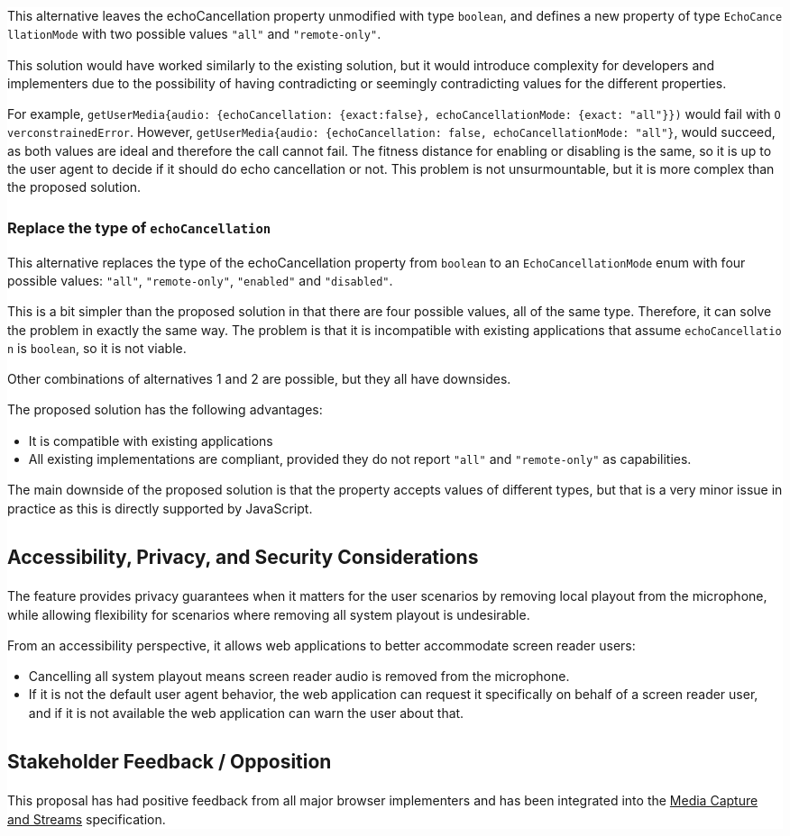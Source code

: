 This alternative leaves the echoCancellation property unmodified with type
`boolean`, and defines a new property of type `EchoCancellationMode` with two
possible values `"all"` and `"remote-only"`.

This solution would have worked similarly to the existing solution, but it
would introduce complexity for developers and implementers due to the
possibility of having contradicting or seemingly contradicting values for
the different properties.

For example, `getUserMedia{audio: {echoCancellation: {exact:false}, echoCancellationMode: {exact: "all"}})`
would fail with `OverconstrainedError`. 
However,  `getUserMedia{audio: {echoCancellation: false, echoCancellationMode: "all"}`, 
would succeed, as both values are ideal and therefore the call cannot fail.
The fitness distance for enabling or disabling is the same, so it is up
to the user agent to decide if it should do echo cancellation or not.
This problem is not unsurmountable, but it is more complex than the proposed
solution.

### Replace the type of `echoCancellation`

This alternative replaces the type of the echoCancellation property from
`boolean` to an `EchoCancellationMode` enum with four possible values:
`"all"`, `"remote-only"`, `"enabled"` and `"disabled"`.

This is a bit simpler than the proposed solution in that there are four possible
values, all of the same type. Therefore, it can solve the problem in exactly
the same way. The problem is that it is incompatible with existing applications
that assume `echoCancellation` is `boolean`, so it is not viable.

Other combinations of alternatives 1 and 2 are possible, but they all have
downsides. 

The proposed solution has the following advantages:
* It is compatible with existing applications
* All existing implementations are compliant, provided they do not report
 `"all"` and `"remote-only"` as capabilities.

The main downside of the proposed solution is that the property accepts values
of different types, but that is a very minor issue in practice as this is
directly supported by JavaScript.


## Accessibility, Privacy, and Security Considerations

The feature provides privacy guarantees when it matters for the user scenarios
by removing local playout from the microphone, while allowing flexibility
for scenarios where removing all system playout is undesirable.

From an accessibility perspective, it allows web applications to better
accommodate screen reader users:
* Cancelling all system playout means screen reader audio is removed from the
  microphone. 
* If it is not the default user agent behavior, the web application can request
  it specifically on behalf of a screen reader user, and if it is not available
  the web application can warn the user about that. 

## Stakeholder Feedback / Opposition
This proposal has had positive feedback from all major browser implementers and
has been integrated into the [Media Capture and Streams](https://www.w3.org/TR/mediacapture-streams) specification.
